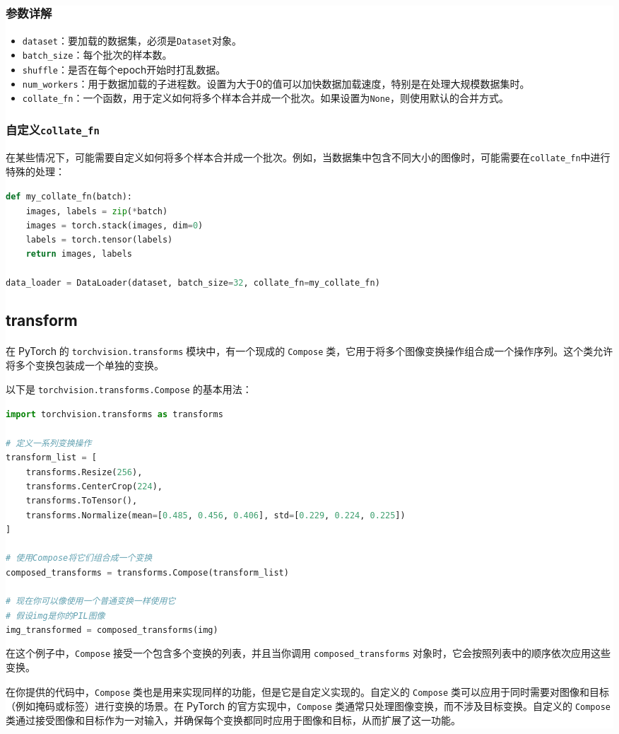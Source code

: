 ```python
```

### 参数详解

- `dataset`：要加载的数据集，必须是`Dataset`对象。
- `batch_size`：每个批次的样本数。
- `shuffle`：是否在每个epoch开始时打乱数据。
- `num_workers`：用于数据加载的子进程数。设置为大于0的值可以加快数据加载速度，特别是在处理大规模数据集时。
- `collate_fn`：一个函数，用于定义如何将多个样本合并成一个批次。如果设置为`None`，则使用默认的合并方式。

### 自定义`collate_fn`

在某些情况下，可能需要自定义如何将多个样本合并成一个批次。例如，当数据集中包含不同大小的图像时，可能需要在`collate_fn`中进行特殊的处理：

```python
def my_collate_fn(batch):
    images, labels = zip(*batch)
    images = torch.stack(images, dim=0)
    labels = torch.tensor(labels)
    return images, labels

data_loader = DataLoader(dataset, batch_size=32, collate_fn=my_collate_fn)
```

## transform

在 PyTorch 的 `torchvision.transforms` 模块中，有一个现成的 `Compose` 类，它用于将多个图像变换操作组合成一个操作序列。这个类允许将多个变换包装成一个单独的变换。

以下是 `torchvision.transforms.Compose` 的基本用法：

```python
import torchvision.transforms as transforms

# 定义一系列变换操作
transform_list = [
    transforms.Resize(256),
    transforms.CenterCrop(224),
    transforms.ToTensor(),
    transforms.Normalize(mean=[0.485, 0.456, 0.406], std=[0.229, 0.224, 0.225])
]

# 使用Compose将它们组合成一个变换
composed_transforms = transforms.Compose(transform_list)

# 现在你可以像使用一个普通变换一样使用它
# 假设img是你的PIL图像
img_transformed = composed_transforms(img)
```

在这个例子中，`Compose` 接受一个包含多个变换的列表，并且当你调用 `composed_transforms` 对象时，它会按照列表中的顺序依次应用这些变换。

在你提供的代码中，`Compose` 类也是用来实现同样的功能，但是它是自定义实现的。自定义的 `Compose` 类可以应用于同时需要对图像和目标（例如掩码或标签）进行变换的场景。在 PyTorch 的官方实现中，`Compose` 类通常只处理图像变换，而不涉及目标变换。自定义的 `Compose` 类通过接受图像和目标作为一对输入，并确保每个变换都同时应用于图像和目标，从而扩展了这一功能。
